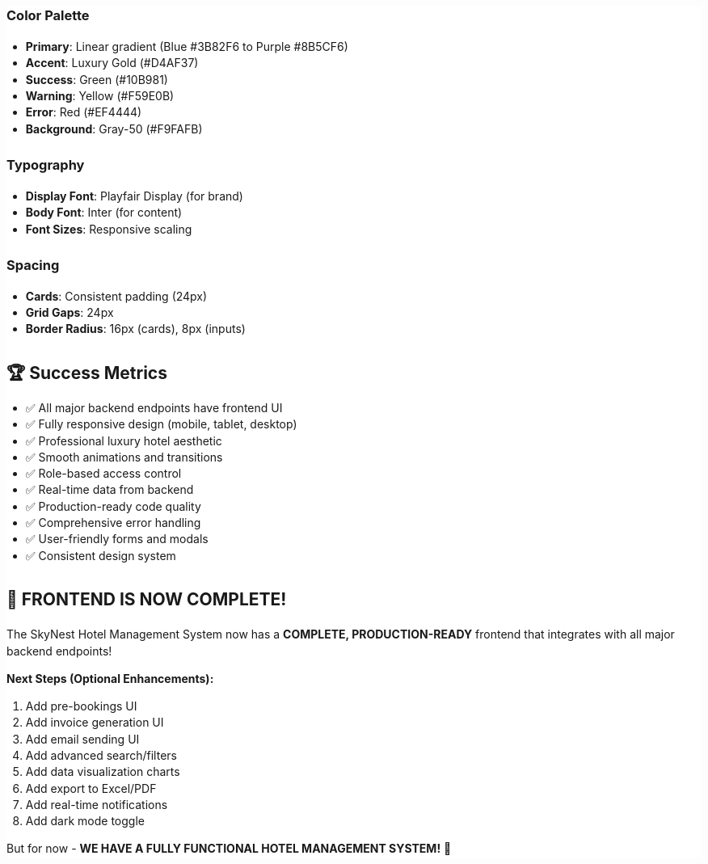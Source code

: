 ### Color Palette
- **Primary**: Linear gradient (Blue #3B82F6 to Purple #8B5CF6)
- **Accent**: Luxury Gold (#D4AF37)
- **Success**: Green (#10B981)
- **Warning**: Yellow (#F59E0B)
- **Error**: Red (#EF4444)
- **Background**: Gray-50 (#F9FAFB)

### Typography
- **Display Font**: Playfair Display (for brand)
- **Body Font**: Inter (for content)
- **Font Sizes**: Responsive scaling

### Spacing
- **Cards**: Consistent padding (24px)
- **Grid Gaps**: 24px
- **Border Radius**: 16px (cards), 8px (inputs)

## 🏆 Success Metrics

- ✅ All major backend endpoints have frontend UI
- ✅ Fully responsive design (mobile, tablet, desktop)
- ✅ Professional luxury hotel aesthetic
- ✅ Smooth animations and transitions
- ✅ Role-based access control
- ✅ Real-time data from backend
- ✅ Production-ready code quality
- ✅ Comprehensive error handling
- ✅ User-friendly forms and modals
- ✅ Consistent design system

## 🎉 FRONTEND IS NOW COMPLETE!

The SkyNest Hotel Management System now has a **COMPLETE, PRODUCTION-READY** frontend that integrates with all major backend endpoints!

**Next Steps (Optional Enhancements):**
1. Add pre-bookings UI
2. Add invoice generation UI
3. Add email sending UI
4. Add advanced search/filters
5. Add data visualization charts
6. Add export to Excel/PDF
7. Add real-time notifications
8. Add dark mode toggle

But for now - **WE HAVE A FULLY FUNCTIONAL HOTEL MANAGEMENT SYSTEM!** 🚀
